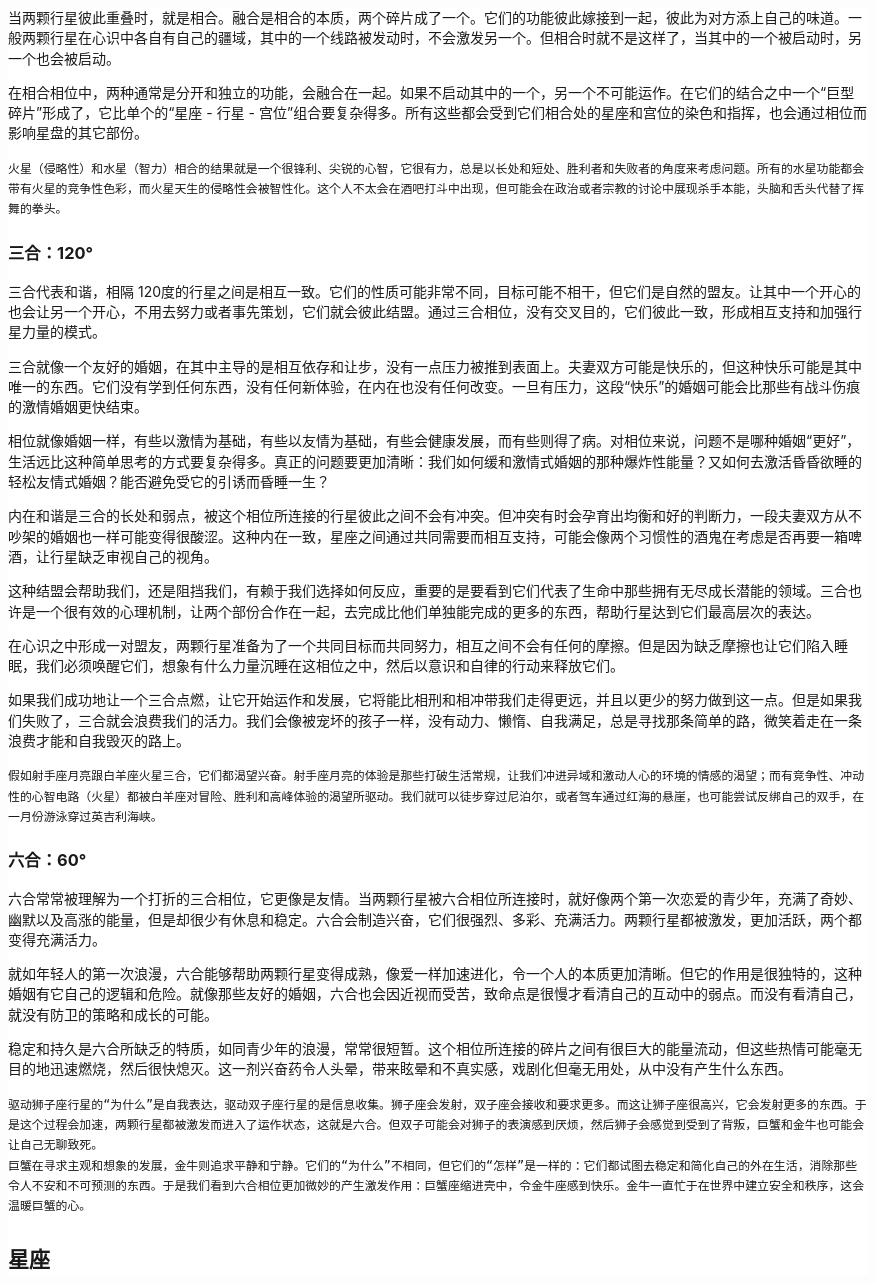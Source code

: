 当两颗行星彼此重叠时，就是相合。融合是相合的本质，两个碎片成了一个。它们的功能彼此嫁接到一起，彼此为对方添上自己的味道。一般两颗行星在心识中各自有自己的疆域，其中的一个线路被发动时，不会激发另一个。但相合时就不是这样了，当其中的一个被启动时，另一个也会被启动。

在相合相位中，两种通常是分开和独立的功能，会融合在一起。如果不启动其中的一个，另一个不可能运作。在它们的结合之中一个“巨型碎片”形成了，它比单个的“星座 - 行星 - 宫位”组合要复杂得多。所有这些都会受到它们相合处的星座和宫位的染色和指挥，也会通过相位而影响星盘的其它部份。

```
火星（侵略性）和水星（智力）相合的结果就是一个很锋利、尖锐的心智，它很有力，总是以长处和短处、胜利者和失败者的角度来考虑问题。所有的水星功能都会带有火星的竞争性色彩，而火星天生的侵略性会被智性化。这个人不太会在酒吧打斗中出现，但可能会在政治或者宗教的讨论中展现杀手本能，头脑和舌头代替了挥舞的拳头。
```

### 三合：120°

三合代表和谐，相隔 120度的行星之间是相互一致。它们的性质可能非常不同，目标可能不相干，但它们是自然的盟友。让其中一个开心的也会让另一个开心，不用去努力或者事先策划，它们就会彼此结盟。通过三合相位，没有交叉目的，它们彼此一致，形成相互支持和加强行星力量的模式。

三合就像一个友好的婚姻，在其中主导的是相互依存和让步，没有一点压力被推到表面上。夫妻双方可能是快乐的，但这种快乐可能是其中唯一的东西。它们没有学到任何东西，没有任何新体验，在内在也没有任何改变。一旦有压力，这段“快乐”的婚姻可能会比那些有战斗伤痕的激情婚姻更快结束。

相位就像婚姻一样，有些以激情为基础，有些以友情为基础，有些会健康发展，而有些则得了病。对相位来说，问题不是哪种婚姻“更好”，生活远比这种简单思考的方式要复杂得多。真正的问题要更加清晰：我们如何缓和激情式婚姻的那种爆炸性能量？又如何去激活昏昏欲睡的轻松友情式婚姻？能否避免受它的引诱而昏睡一生？

内在和谐是三合的长处和弱点，被这个相位所连接的行星彼此之间不会有冲突。但冲突有时会孕育出均衡和好的判断力，一段夫妻双方从不吵架的婚姻也一样可能变得很酸涩。这种内在一致，星座之间通过共同需要而相互支持，可能会像两个习惯性的酒鬼在考虑是否再要一箱啤酒，让行星缺乏审视自己的视角。

这种结盟会帮助我们，还是阻挡我们，有赖于我们选择如何反应，重要的是要看到它们代表了生命中那些拥有无尽成长潜能的领域。三合也许是一个很有效的心理机制，让两个部份合作在一起，去完成比他们单独能完成的更多的东西，帮助行星达到它们最高层次的表达。

在心识之中形成一对盟友，两颗行星准备为了一个共同目标而共同努力，相互之间不会有任何的摩擦。但是因为缺乏摩擦也让它们陷入睡眠，我们必须唤醒它们，想象有什么力量沉睡在这相位之中，然后以意识和自律的行动来释放它们。

如果我们成功地让一个三合点燃，让它开始运作和发展，它将能比相刑和相冲带我们走得更远，并且以更少的努力做到这一点。但是如果我们失败了，三合就会浪费我们的活力。我们会像被宠坏的孩子一样，没有动力、懒惰、自我满足，总是寻找那条简单的路，微笑着走在一条浪费才能和自我毁灭的路上。

```
假如射手座月亮跟白羊座火星三合，它们都渴望兴奋。射手座月亮的体验是那些打破生活常规，让我们冲进异域和激动人心的环境的情感的渴望；而有竞争性、冲动性的心智电路（火星）都被白羊座对冒险、胜利和高峰体验的渴望所驱动。我们就可以徒步穿过尼泊尔，或者驾车通过红海的悬崖，也可能尝试反绑自己的双手，在一月份游泳穿过英吉利海峡。
```

### 六合：60°

六合常常被理解为一个打折的三合相位，它更像是友情。当两颗行星被六合相位所连接时，就好像两个第一次恋爱的青少年，充满了奇妙、幽默以及高涨的能量，但是却很少有休息和稳定。六合会制造兴奋，它们很强烈、多彩、充满活力。两颗行星都被激发，更加活跃，两个都变得充满活力。

就如年轻人的第一次浪漫，六合能够帮助两颗行星变得成熟，像爱一样加速进化，令一个人的本质更加清晰。但它的作用是很独特的，这种婚姻有它自己的逻辑和危险。就像那些友好的婚姻，六合也会因近视而受苦，致命点是很慢才看清自己的互动中的弱点。而没有看清自己，就没有防卫的策略和成长的可能。

稳定和持久是六合所缺乏的特质，如同青少年的浪漫，常常很短暂。这个相位所连接的碎片之间有很巨大的能量流动，但这些热情可能毫无目的地迅速燃烧，然后很快熄灭。这一剂兴奋药令人头晕，带来眩晕和不真实感，戏剧化但毫无用处，从中没有产生什么东西。

```
驱动狮子座行星的“为什么”是自我表达，驱动双子座行星的是信息收集。狮子座会发射，双子座会接收和要求更多。而这让狮子座很高兴，它会发射更多的东西。于是这个过程会加速，两颗行星都被激发而进入了运作状态，这就是六合。但双子可能会对狮子的表演感到厌烦，然后狮子会感觉到受到了背叛，巨蟹和金牛也可能会让自己无聊致死。
巨蟹在寻求主观和想象的发展，金牛则追求平静和宁静。它们的“为什么”不相同，但它们的“怎样”是一样的：它们都试图去稳定和简化自己的外在生活，消除那些令人不安和不可预测的东西。于是我们看到六合相位更加微妙的产生激发作用：巨蟹座缩进壳中，令金牛座感到快乐。金牛一直忙于在世界中建立安全和秩序，这会温暖巨蟹的心。
```

## 星座
